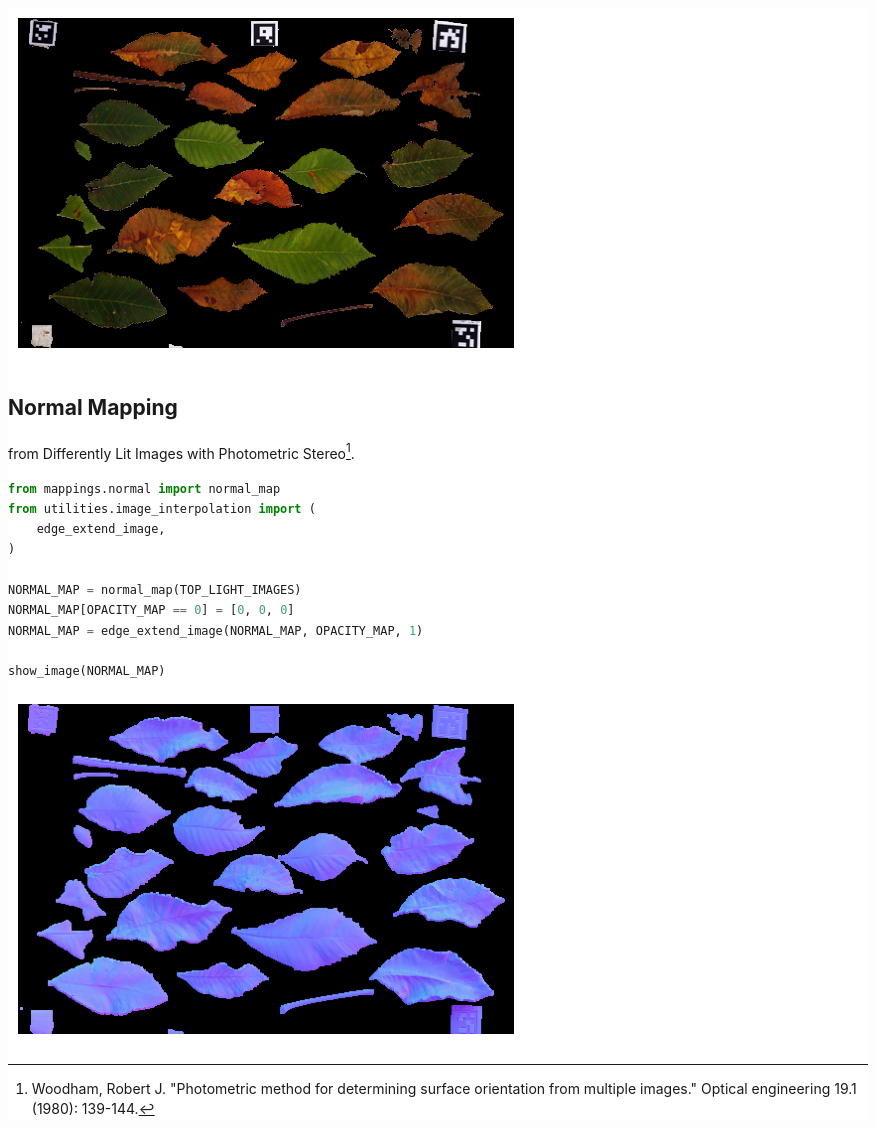 ![png](README_files/README_23_0.png)
    


## Normal Mapping
from Differently Lit Images with Photometric Stereo[^4].


```python
from mappings.normal import normal_map
from utilities.image_interpolation import (
    edge_extend_image,
)

NORMAL_MAP = normal_map(TOP_LIGHT_IMAGES)
NORMAL_MAP[OPACITY_MAP == 0] = [0, 0, 0]
NORMAL_MAP = edge_extend_image(NORMAL_MAP, OPACITY_MAP, 1)

show_image(NORMAL_MAP)
```


    
![png](README_files/README_25_0.png)
    

[^1]: Ward, Greg. "Fast, robust image registration for compositing high dynamic range photographs from hand-held exposures." Journal of graphics tools 8.2 (2003): 17-30.
[^2]: Canny, John. "A computational approach to edge detection." IEEE Transactions on pattern analysis and machine intelligence 6 (1986): 679-698.
[^3]: Mertens, Tom, Jan Kautz, and Frank Van Reeth. "Exposure fusion." 15th Pacific Conference on Computer Graphics and Applications (PG'07). IEEE, 2007.
[^4]: Woodham, Robert J. "Photometric method for determining surface orientation from multiple images." Optical engineering 19.1 (1980): 139-144.